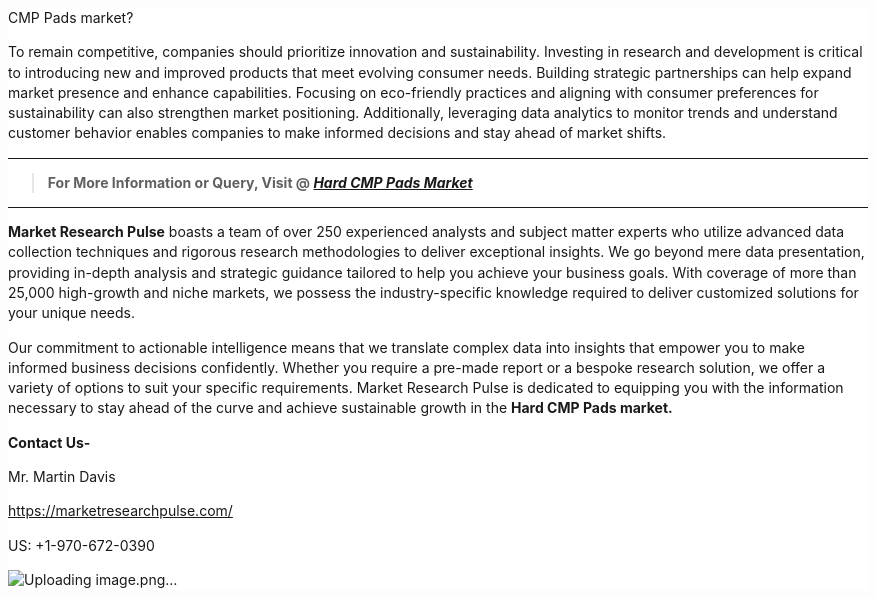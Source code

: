 CMP Pads market?</strong></p><p>To remain competitive, companies should prioritize innovation and sustainability. Investing in research and development is critical to introducing new and improved products that meet evolving consumer needs. Building strategic partnerships can help expand market presence and enhance capabilities. Focusing on eco-friendly practices and aligning with consumer preferences for sustainability can also strengthen market positioning. Additionally, leveraging data analytics to monitor trends and understand customer behavior enables companies to make informed decisions and stay ahead of market shifts.</p><hr /><blockquote><p><strong>For More Information or Query, Visit @&nbsp;<em><a href="https://marketresearchpulse.com/report/37089/hard-cmp-pads-market?utm_source=Linkedin&utm_medium=021">Hard CMP Pads Market</a></em></strong></p></blockquote><hr /><p><strong>Market Research Pulse</strong> boasts a team of over 250 experienced analysts and subject matter experts who utilize advanced data collection techniques and rigorous research methodologies to deliver exceptional insights. We go beyond mere data presentation, providing in-depth analysis and strategic guidance tailored to help you achieve your business goals. With coverage of more than 25,000 high-growth and niche markets, we possess the industry-specific knowledge required to deliver customized solutions for your unique needs.</p><p>Our commitment to actionable intelligence means that we translate complex data into insights that empower you to make informed business decisions confidently. Whether you require a pre-made report or a bespoke research solution, we offer a variety of options to suit your specific requirements. Market Research Pulse is dedicated to equipping you with the information necessary to stay ahead of the curve and achieve sustainable growth in the <strong>Hard CMP Pads market.</strong></p><p><strong>Contact Us-</strong></p><p>Mr. Martin Davis</p><p>https://marketresearchpulse.com/</p><p>US: +1-970-672-0390</p>
![Uploading image.png…]()
